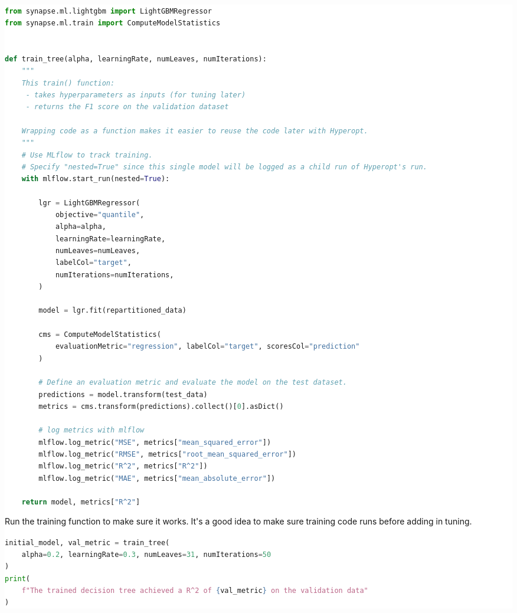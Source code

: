 
```python
from synapse.ml.lightgbm import LightGBMRegressor
from synapse.ml.train import ComputeModelStatistics


def train_tree(alpha, learningRate, numLeaves, numIterations):
    """
    This train() function:
     - takes hyperparameters as inputs (for tuning later)
     - returns the F1 score on the validation dataset

    Wrapping code as a function makes it easier to reuse the code later with Hyperopt.
    """
    # Use MLflow to track training.
    # Specify "nested=True" since this single model will be logged as a child run of Hyperopt's run.
    with mlflow.start_run(nested=True):

        lgr = LightGBMRegressor(
            objective="quantile",
            alpha=alpha,
            learningRate=learningRate,
            numLeaves=numLeaves,
            labelCol="target",
            numIterations=numIterations,
        )

        model = lgr.fit(repartitioned_data)

        cms = ComputeModelStatistics(
            evaluationMetric="regression", labelCol="target", scoresCol="prediction"
        )

        # Define an evaluation metric and evaluate the model on the test dataset.
        predictions = model.transform(test_data)
        metrics = cms.transform(predictions).collect()[0].asDict()

        # log metrics with mlflow
        mlflow.log_metric("MSE", metrics["mean_squared_error"])
        mlflow.log_metric("RMSE", metrics["root_mean_squared_error"])
        mlflow.log_metric("R^2", metrics["R^2"])
        mlflow.log_metric("MAE", metrics["mean_absolute_error"])

    return model, metrics["R^2"]
```

Run the training function to make sure it works.
It's a good idea to make sure training code runs before adding in tuning.


```python
initial_model, val_metric = train_tree(
    alpha=0.2, learningRate=0.3, numLeaves=31, numIterations=50
)
print(
    f"The trained decision tree achieved a R^2 of {val_metric} on the validation data"
)
```

